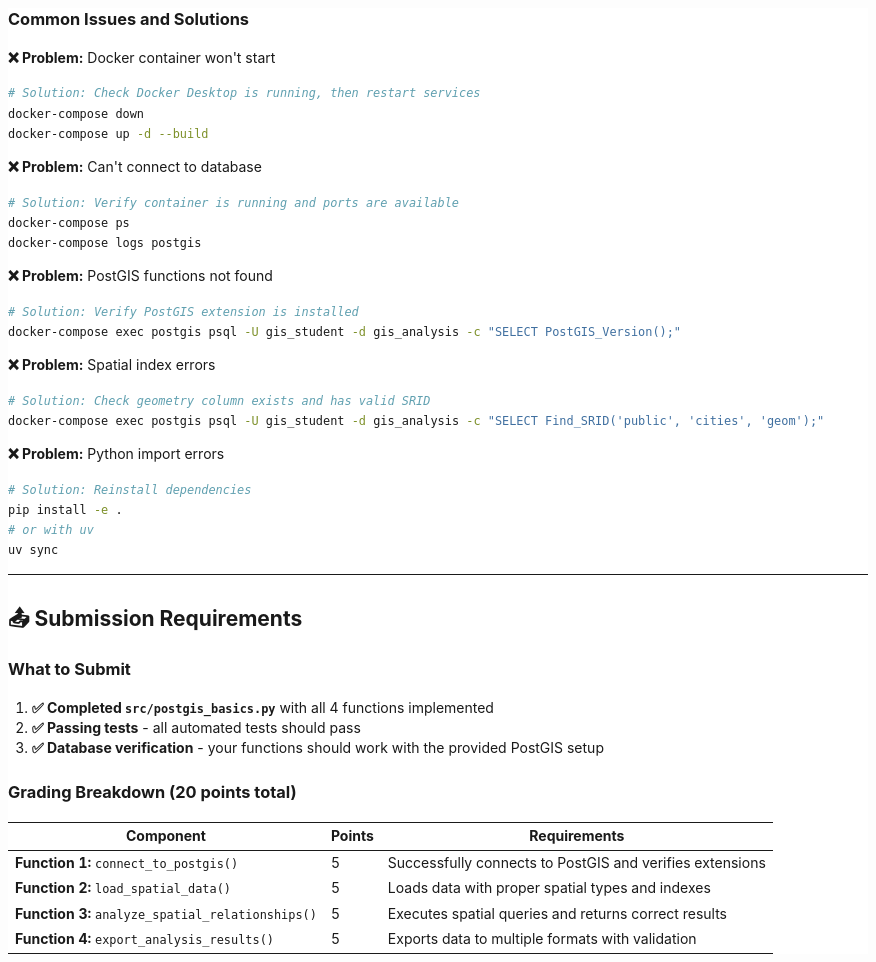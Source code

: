 ### Common Issues and Solutions

**❌ Problem:** Docker container won't start
```bash
# Solution: Check Docker Desktop is running, then restart services
docker-compose down
docker-compose up -d --build
```

**❌ Problem:** Can't connect to database
```bash
# Solution: Verify container is running and ports are available
docker-compose ps
docker-compose logs postgis
```

**❌ Problem:** PostGIS functions not found
```bash
# Solution: Verify PostGIS extension is installed
docker-compose exec postgis psql -U gis_student -d gis_analysis -c "SELECT PostGIS_Version();"
```

**❌ Problem:** Spatial index errors
```bash
# Solution: Check geometry column exists and has valid SRID
docker-compose exec postgis psql -U gis_student -d gis_analysis -c "SELECT Find_SRID('public', 'cities', 'geom');"
```

**❌ Problem:** Python import errors
```bash
# Solution: Reinstall dependencies
pip install -e .
# or with uv
uv sync
```

---

## 📤 Submission Requirements

### What to Submit

1. **✅ Completed `src/postgis_basics.py`** with all 4 functions implemented
2. **✅ Passing tests** - all automated tests should pass
3. **✅ Database verification** - your functions should work with the provided PostGIS setup

### Grading Breakdown (20 points total)

| Component | Points | Requirements |
|-----------|--------|-------------|
| **Function 1:** `connect_to_postgis()` | 5 | Successfully connects to PostGIS and verifies extensions |
| **Function 2:** `load_spatial_data()` | 5 | Loads data with proper spatial types and indexes |
| **Function 3:** `analyze_spatial_relationships()` | 5 | Executes spatial queries and returns correct results |
| **Function 4:** `export_analysis_results()` | 5 | Exports data to multiple formats with validation |
